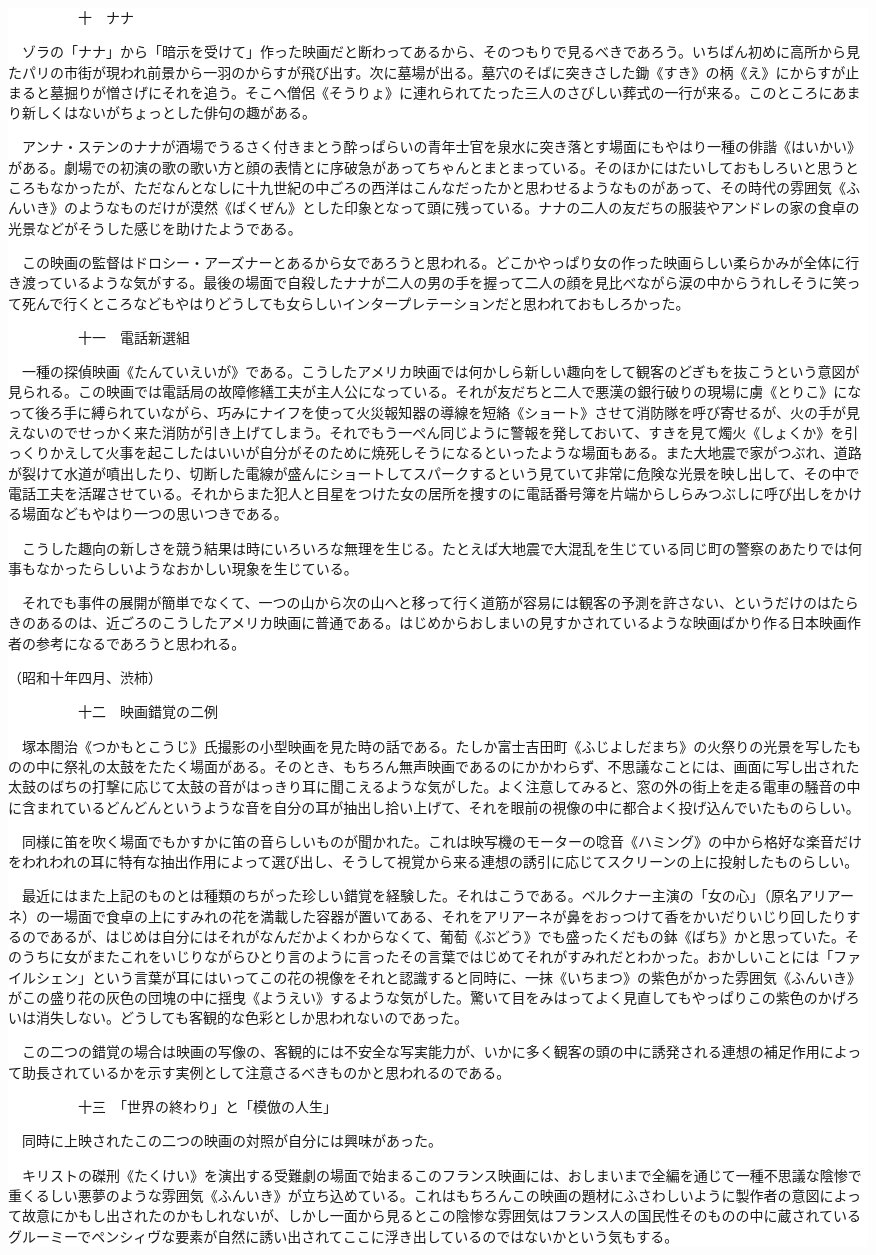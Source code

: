 
　　　　　十　ナナ



　ゾラの「ナナ」から「暗示を受けて」作った映画だと断わってあるから、そのつもりで見るべきであろう。いちばん初めに高所から見たパリの市街が現われ前景から一羽のからすが飛び出す。次に墓場が出る。墓穴のそばに突きさした鋤《すき》の柄《え》にからすが止まると墓掘りが憎さげにそれを追う。そこへ僧侶《そうりょ》に連れられてたった三人のさびしい葬式の一行が来る。このところにあまり新しくはないがちょっとした俳句の趣がある。

　アンナ・ステンのナナが酒場でうるさく付きまとう酔っぱらいの青年士官を泉水に突き落とす場面にもやはり一種の俳諧《はいかい》がある。劇場での初演の歌の歌い方と顔の表情とに序破急があってちゃんとまとまっている。そのほかにはたいしておもしろいと思うところもなかったが、ただなんとなしに十九世紀の中ごろの西洋はこんなだったかと思わせるようなものがあって、その時代の雰囲気《ふんいき》のようなものだけが漠然《ばくぜん》とした印象となって頭に残っている。ナナの二人の友だちの服装やアンドレの家の食卓の光景などがそうした感じを助けたようである。

　この映画の監督はドロシー・アーズナーとあるから女であろうと思われる。どこかやっぱり女の作った映画らしい柔らかみが全体に行き渡っているような気がする。最後の場面で自殺したナナが二人の男の手を握って二人の顔を見比べながら涙の中からうれしそうに笑って死んで行くところなどもやはりどうしても女らしいインタープレテーションだと思われておもしろかった。



　　　　　十一　電話新選組



　一種の探偵映画《たんていえいが》である。こうしたアメリカ映画では何かしら新しい趣向をして観客のどぎもを抜こうという意図が見られる。この映画では電話局の故障修繕工夫が主人公になっている。それが友だちと二人で悪漢の銀行破りの現場に虜《とりこ》になって後ろ手に縛られていながら、巧みにナイフを使って火災報知器の導線を短絡《ショート》させて消防隊を呼び寄せるが、火の手が見えないのでせっかく来た消防が引き上げてしまう。それでもう一ぺん同じように警報を発しておいて、すきを見て燭火《しょくか》を引っくりかえして火事を起こしたはいいが自分がそのために焼死しそうになるといったような場面もある。また大地震で家がつぶれ、道路が裂けて水道が噴出したり、切断した電線が盛んにショートしてスパークするという見ていて非常に危険な光景を映し出して、その中で電話工夫を活躍させている。それからまた犯人と目星をつけた女の居所を捜すのに電話番号簿を片端からしらみつぶしに呼び出しをかける場面などもやはり一つの思いつきである。

　こうした趣向の新しさを競う結果は時にいろいろな無理を生じる。たとえば大地震で大混乱を生じている同じ町の警察のあたりでは何事もなかったらしいようなおかしい現象を生じている。

　それでも事件の展開が簡単でなくて、一つの山から次の山へと移って行く道筋が容易には観客の予測を許さない、というだけのはたらきのあるのは、近ごろのこうしたアメリカ映画に普通である。はじめからおしまいの見すかされているような映画ばかり作る日本映画作者の参考になるであろうと思われる。

（昭和十年四月、渋柿）



　　　　　十二　映画錯覚の二例



　塚本閤治《つかもとこうじ》氏撮影の小型映画を見た時の話である。たしか富士吉田町《ふじよしだまち》の火祭りの光景を写したものの中に祭礼の太鼓をたたく場面がある。そのとき、もちろん無声映画であるのにかかわらず、不思議なことには、画面に写し出された太鼓のばちの打撃に応じて太鼓の音がはっきり耳に聞こえるような気がした。よく注意してみると、窓の外の街上を走る電車の騒音の中に含まれているどんどんというような音を自分の耳が抽出し拾い上げて、それを眼前の視像の中に都合よく投げ込んでいたものらしい。

　同様に笛を吹く場面でもかすかに笛の音らしいものが聞かれた。これは映写機のモーターの唸音《ハミング》の中から格好な楽音だけをわれわれの耳に特有な抽出作用によって選び出し、そうして視覚から来る連想の誘引に応じてスクリーンの上に投射したものらしい。

　最近にはまた上記のものとは種類のちがった珍しい錯覚を経験した。それはこうである。ベルクナー主演の「女の心」（原名アリアーネ）の一場面で食卓の上にすみれの花を満載した容器が置いてある、それをアリアーネが鼻をおっつけて香をかいだりいじり回したりするのであるが、はじめは自分にはそれがなんだかよくわからなくて、葡萄《ぶどう》でも盛ったくだもの鉢《ばち》かと思っていた。そのうちに女がまたこれをいじりながらひとり言のように言ったその言葉ではじめてそれがすみれだとわかった。おかしいことには「ファイルシェン」という言葉が耳にはいってこの花の視像をそれと認識すると同時に、一抹《いちまつ》の紫色がかった雰囲気《ふんいき》がこの盛り花の灰色の団塊の中に揺曳《ようえい》するような気がした。驚いて目をみはってよく見直してもやっぱりこの紫色のかげろいは消失しない。どうしても客観的な色彩としか思われないのであった。

　この二つの錯覚の場合は映画の写像の、客観的には不安全な写実能力が、いかに多く観客の頭の中に誘発される連想の補足作用によって助長されているかを示す実例として注意さるべきものかと思われるのである。



　　　　　十三　「世界の終わり」と「模倣の人生」



　同時に上映されたこの二つの映画の対照が自分には興味があった。

　キリストの磔刑《たくけい》を演出する受難劇の場面で始まるこのフランス映画には、おしまいまで全編を通じて一種不思議な陰惨で重くるしい悪夢のような雰囲気《ふんいき》が立ち込めている。これはもちろんこの映画の題材にふさわしいように製作者の意図によって故意にかもし出されたのかもしれないが、しかし一面から見るとこの陰惨な雰囲気はフランス人の国民性そのものの中に蔵されているグルーミーでペンシィヴな要素が自然に誘い出されてここに浮き出しているのではないかという気もする。
